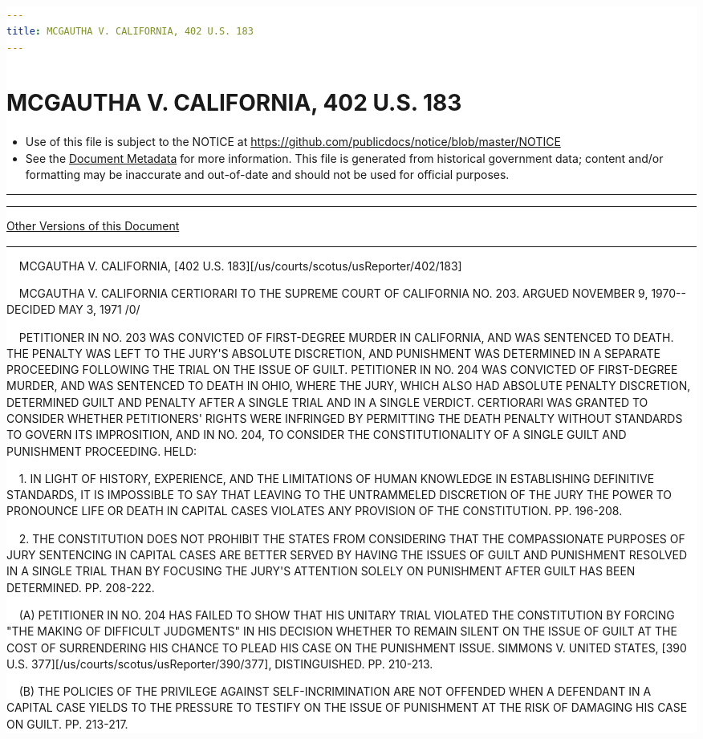```yaml
---
title: MCGAUTHA V. CALIFORNIA, 402 U.S. 183
---
```


# MCGAUTHA V. CALIFORNIA, 402 U.S. 183

* Use of this file is subject to the NOTICE at https://github.com/publicdocs/notice/blob/master/NOTICE
* See the [Document Metadata](../../../index.md) for more information.
  This file is generated from historical government data; content and/or formatting may be inaccurate and out-of-date and should not be used for official purposes.

----------
----------

[Other Versions of this Document](https://publicdocs.github.io/go/links?ns=uslm-x&ref=%2Fus%2Fcourts%2Fscotus%2FusReporter%2F402%2F183)

----------

    MCGAUTHA V. CALIFORNIA, [402 U.S. 183][/us/courts/scotus/usReporter/402/183]

    MCGAUTHA V. CALIFORNIA CERTIORARI TO THE SUPREME COURT OF CALIFORNIA NO. 203.  ARGUED NOVEMBER 9, 1970-- DECIDED MAY 3, 1971 /0/

    PETITIONER IN NO. 203 WAS CONVICTED OF FIRST-DEGREE MURDER IN CALIFORNIA, AND WAS SENTENCED TO DEATH.  THE PENALTY WAS LEFT TO THE JURY'S ABSOLUTE DISCRETION, AND PUNISHMENT WAS DETERMINED IN A SEPARATE PROCEEDING FOLLOWING THE TRIAL ON THE ISSUE OF GUILT.  PETITIONER IN NO. 204 WAS CONVICTED OF FIRST-DEGREE MURDER, AND WAS SENTENCED TO DEATH IN OHIO, WHERE THE JURY, WHICH ALSO HAD ABSOLUTE PENALTY DISCRETION, DETERMINED GUILT AND PENALTY AFTER A SINGLE TRIAL AND IN A SINGLE VERDICT.  CERTIORARI WAS GRANTED TO CONSIDER WHETHER PETITIONERS' RIGHTS WERE INFRINGED BY PERMITTING THE DEATH PENALTY WITHOUT STANDARDS TO GOVERN ITS IMPROSITION, AND IN NO. 204, TO CONSIDER THE CONSTITUTIONALITY OF A SINGLE GUILT AND PUNISHMENT PROCEEDING.  HELD:

    1.  IN LIGHT OF HISTORY, EXPERIENCE, AND THE LIMITATIONS OF HUMAN KNOWLEDGE IN ESTABLISHING DEFINITIVE STANDARDS, IT IS IMPOSSIBLE TO SAY THAT LEAVING TO THE UNTRAMMELED DISCRETION OF THE JURY THE POWER TO PRONOUNCE LIFE OR DEATH IN CAPITAL CASES VIOLATES ANY PROVISION OF THE CONSTITUTION.  PP. 196-208.

    2.  THE CONSTITUTION DOES NOT PROHIBIT THE STATES FROM CONSIDERING THAT THE COMPASSIONATE PURPOSES OF JURY SENTENCING IN CAPITAL CASES ARE BETTER SERVED BY HAVING THE ISSUES OF GUILT AND PUNISHMENT RESOLVED IN A SINGLE TRIAL THAN BY FOCUSING THE JURY'S ATTENTION SOLELY ON PUNISHMENT AFTER GUILT HAS BEEN DETERMINED.  PP. 208-222.

    (A) PETITIONER IN NO. 204 HAS FAILED TO SHOW THAT HIS UNITARY TRIAL VIOLATED THE CONSTITUTION BY FORCING "THE MAKING OF DIFFICULT JUDGMENTS" IN HIS DECISION WHETHER TO REMAIN SILENT ON THE ISSUE OF GUILT AT THE COST OF SURRENDERING HIS CHANCE TO PLEAD HIS CASE ON THE PUNISHMENT ISSUE.  SIMMONS V. UNITED STATES, [390 U.S. 377][/us/courts/scotus/usReporter/390/377], DISTINGUISHED.  PP. 210-213.

    (B) THE POLICIES OF THE PRIVILEGE AGAINST SELF-INCRIMINATION ARE NOT OFFENDED WHEN A DEFENDANT IN A CAPITAL CASE YIELDS TO THE PRESSURE TO TESTIFY ON THE ISSUE OF PUNISHMENT AT THE RISK OF DAMAGING HIS CASE ON GUILT.  PP. 213-217.

